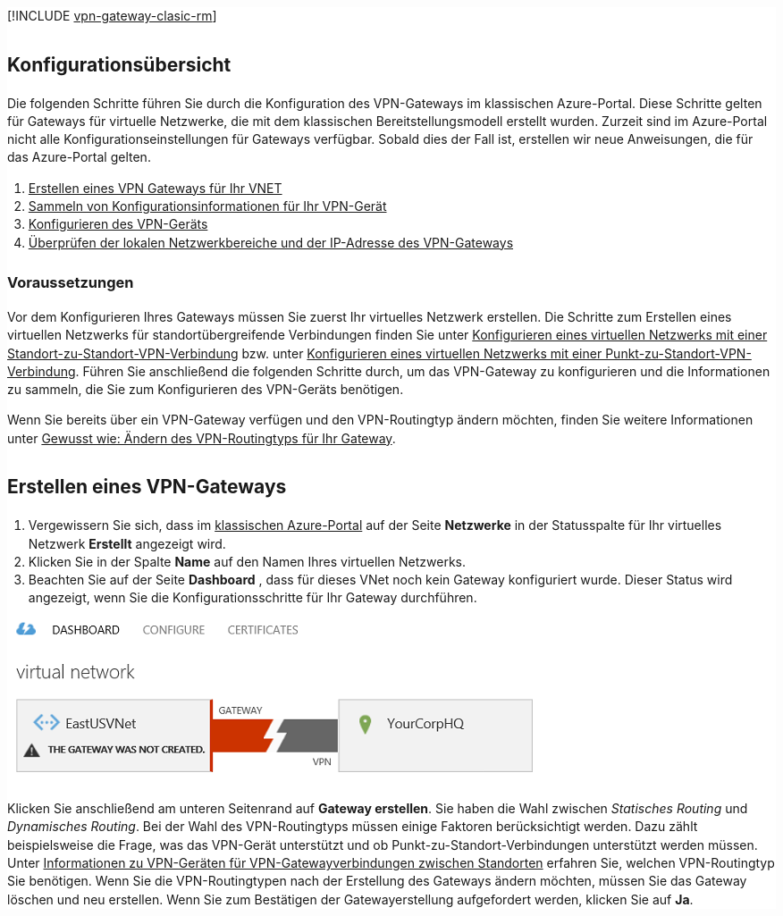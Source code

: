 [!INCLUDE [vpn-gateway-clasic-rm](../../includes/vpn-gateway-classic-rm-include.md)]

## <a name="configuration-overview"></a>Konfigurationsübersicht
Die folgenden Schritte führen Sie durch die Konfiguration des VPN-Gateways im klassischen Azure-Portal. Diese Schritte gelten für Gateways für virtuelle Netzwerke, die mit dem klassischen Bereitstellungsmodell erstellt wurden. Zurzeit sind im Azure-Portal nicht alle Konfigurationseinstellungen für Gateways verfügbar. Sobald dies der Fall ist, erstellen wir neue Anweisungen, die für das Azure-Portal gelten.

1. [Erstellen eines VPN Gateways für Ihr VNET](#create-a-vpn-gateway)
2. [Sammeln von Konfigurationsinformationen für Ihr VPN-Gerät](#gather-information-for-your-vpn-device-configuration)
3. [Konfigurieren des VPN-Geräts](#configure-your-vpn-device)
4. [Überprüfen der lokalen Netzwerkbereiche und der IP-Adresse des VPN-Gateways](#verify-your-local-network-ranges-and-vpn-gateway-ip-address)

### <a name="before-you-begin"></a>Voraussetzungen
Vor dem Konfigurieren Ihres Gateways müssen Sie zuerst Ihr virtuelles Netzwerk erstellen. Die Schritte zum Erstellen eines virtuellen Netzwerks für standortübergreifende Verbindungen finden Sie unter [Konfigurieren eines virtuellen Netzwerks mit einer Standort-zu-Standort-VPN-Verbindung](vpn-gateway-site-to-site-create.md) bzw. unter [Konfigurieren eines virtuellen Netzwerks mit einer Punkt-zu-Standort-VPN-Verbindung](vpn-gateway-point-to-site-create.md). Führen Sie anschließend die folgenden Schritte durch, um das VPN-Gateway zu konfigurieren und die Informationen zu sammeln, die Sie zum Konfigurieren des VPN-Geräts benötigen. 

Wenn Sie bereits über ein VPN-Gateway verfügen und den VPN-Routingtyp ändern möchten, finden Sie weitere Informationen unter [Gewusst wie: Ändern des VPN-Routingtyps für Ihr Gateway](#how-to-change-the-vpn-routing-type-for-your-gateway).

## <a name="create-a-vpn-gateway"></a>Erstellen eines VPN-Gateways
1. Vergewissern Sie sich, dass im [klassischen Azure-Portal](https://manage.windowsazure.com) auf der Seite **Netzwerke** in der Statusspalte für Ihr virtuelles Netzwerk **Erstellt** angezeigt wird.
2. Klicken Sie in der Spalte **Name** auf den Namen Ihres virtuellen Netzwerks.
3. Beachten Sie auf der Seite **Dashboard** , dass für dieses VNet noch kein Gateway konfiguriert wurde. Dieser Status wird angezeigt, wenn Sie die Konfigurationsschritte für Ihr Gateway durchführen.

![Gateway nicht erstellt](./media/vpn-gateway-configure-vpn-gateway-mp/IC717025.png)

Klicken Sie anschließend am unteren Seitenrand auf **Gateway erstellen**. Sie haben die Wahl zwischen *Statisches Routing* und *Dynamisches Routing*. Bei der Wahl des VPN-Routingtyps müssen einige Faktoren berücksichtigt werden. Dazu zählt beispielsweise die Frage, was das VPN-Gerät unterstützt und ob Punkt-zu-Standort-Verbindungen unterstützt werden müssen. Unter [Informationen zu VPN-Geräten für VPN-Gatewayverbindungen zwischen Standorten](vpn-gateway-about-vpn-devices.md) erfahren Sie, welchen VPN-Routingtyp Sie benötigen. Wenn Sie die VPN-Routingtypen nach der Erstellung des Gateways ändern möchten, müssen Sie das Gateway löschen und neu erstellen. Wenn Sie zum Bestätigen der Gatewayerstellung aufgefordert werden, klicken Sie auf **Ja**.
